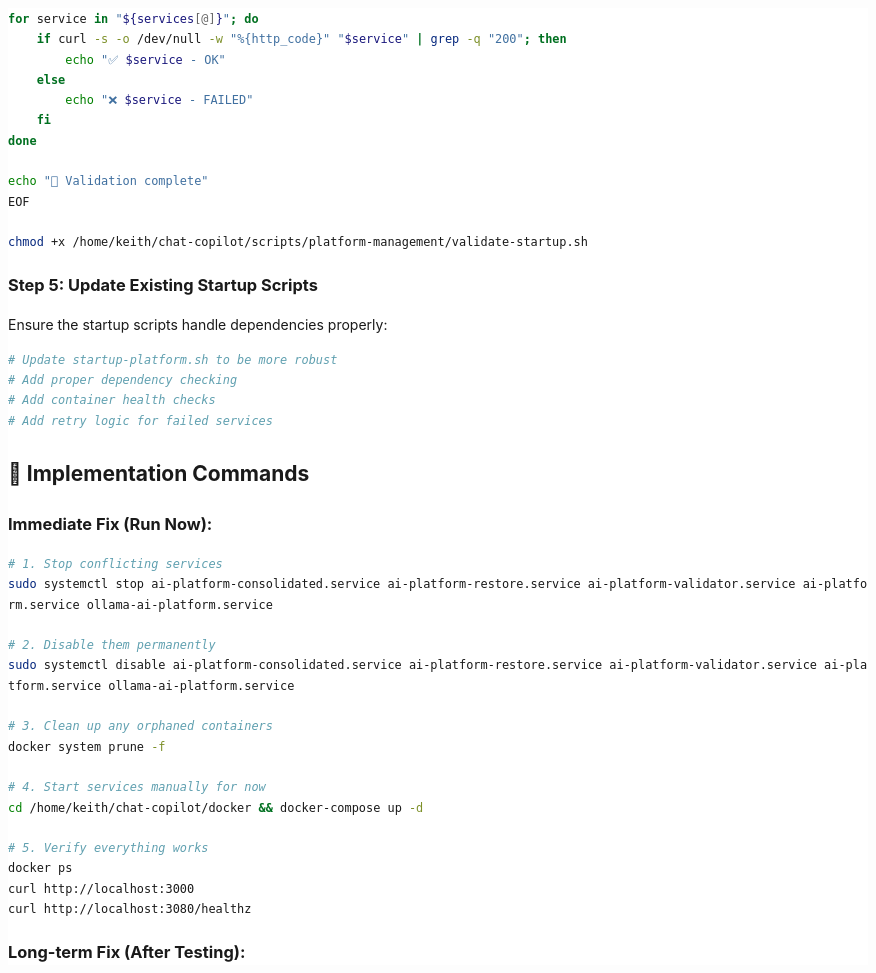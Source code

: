 ```bash
for service in "${services[@]}"; do
    if curl -s -o /dev/null -w "%{http_code}" "$service" | grep -q "200"; then
        echo "✅ $service - OK"
    else
        echo "❌ $service - FAILED"
    fi
done

echo "🎯 Validation complete"
EOF

chmod +x /home/keith/chat-copilot/scripts/platform-management/validate-startup.sh
```

### Step 5: Update Existing Startup Scripts

Ensure the startup scripts handle dependencies properly:

```bash
# Update startup-platform.sh to be more robust
# Add proper dependency checking
# Add container health checks
# Add retry logic for failed services
```

## 🔧 Implementation Commands

### Immediate Fix (Run Now):

```bash
# 1. Stop conflicting services
sudo systemctl stop ai-platform-consolidated.service ai-platform-restore.service ai-platform-validator.service ai-platform.service ollama-ai-platform.service

# 2. Disable them permanently
sudo systemctl disable ai-platform-consolidated.service ai-platform-restore.service ai-platform-validator.service ai-platform.service ollama-ai-platform.service

# 3. Clean up any orphaned containers
docker system prune -f

# 4. Start services manually for now
cd /home/keith/chat-copilot/docker && docker-compose up -d

# 5. Verify everything works
docker ps
curl http://localhost:3000
curl http://localhost:3080/healthz
```

### Long-term Fix (After Testing):
